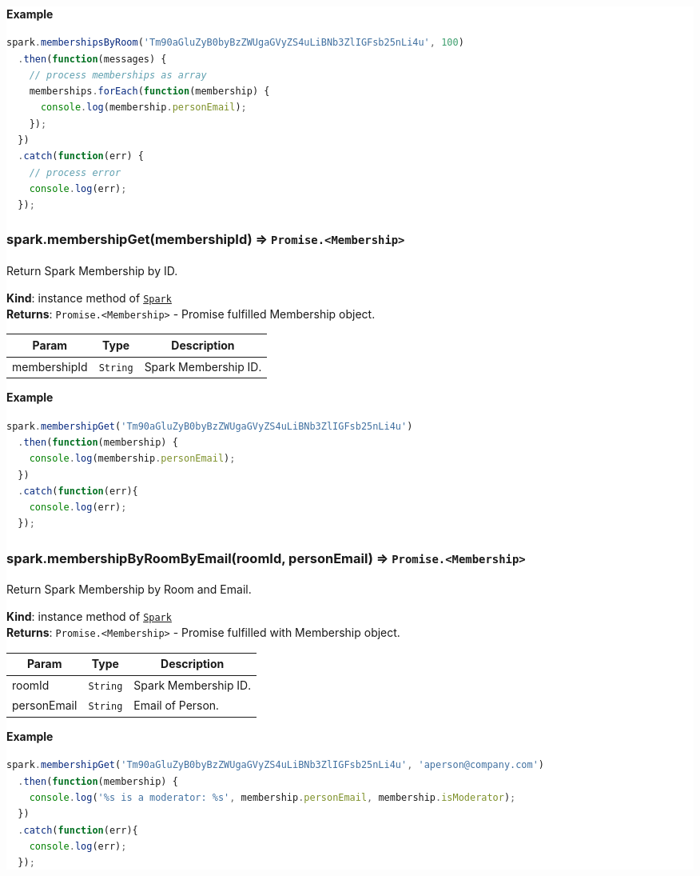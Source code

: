 **Example**  
```js
spark.membershipsByRoom('Tm90aGluZyB0byBzZWUgaGVyZS4uLiBNb3ZlIGFsb25nLi4u', 100)
  .then(function(messages) {
    // process memberships as array
    memberships.forEach(function(membership) {
      console.log(membership.personEmail);
    });
  })
  .catch(function(err) {
    // process error
    console.log(err);
  });
```
<a name="Spark+membershipGet"></a>

### spark.membershipGet(membershipId) ⇒ <code>Promise.&lt;Membership&gt;</code>
Return Spark Membership by ID.

**Kind**: instance method of <code>[Spark](#Spark)</code>  
**Returns**: <code>Promise.&lt;Membership&gt;</code> - Promise fulfilled Membership object.  

| Param | Type | Description |
| --- | --- | --- |
| membershipId | <code>String</code> | Spark Membership ID. |

**Example**  
```js
spark.membershipGet('Tm90aGluZyB0byBzZWUgaGVyZS4uLiBNb3ZlIGFsb25nLi4u')
  .then(function(membership) {
    console.log(membership.personEmail);
  })
  .catch(function(err){
    console.log(err);
  });
```
<a name="Spark+membershipByRoomByEmail"></a>

### spark.membershipByRoomByEmail(roomId, personEmail) ⇒ <code>Promise.&lt;Membership&gt;</code>
Return Spark Membership by Room and Email.

**Kind**: instance method of <code>[Spark](#Spark)</code>  
**Returns**: <code>Promise.&lt;Membership&gt;</code> - Promise fulfilled with Membership object.  

| Param | Type | Description |
| --- | --- | --- |
| roomId | <code>String</code> | Spark Membership ID. |
| personEmail | <code>String</code> | Email of Person. |

**Example**  
```js
spark.membershipGet('Tm90aGluZyB0byBzZWUgaGVyZS4uLiBNb3ZlIGFsb25nLi4u', 'aperson@company.com')
  .then(function(membership) {
    console.log('%s is a moderator: %s', membership.personEmail, membership.isModerator);
  })
  .catch(function(err){
    console.log(err);
  });
```
<a name="Spark+membershipAdd"></a>
